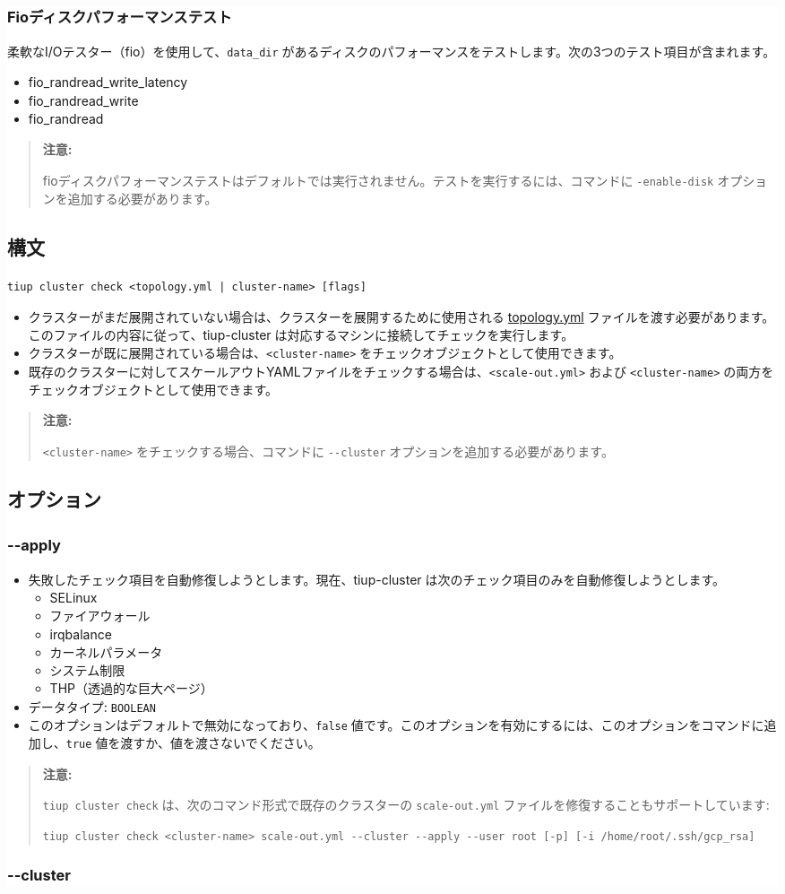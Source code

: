 ### Fioディスクパフォーマンステスト

柔軟なI/Oテスター（fio）を使用して、`data_dir` があるディスクのパフォーマンスをテストします。次の3つのテスト項目が含まれます。

- fio_randread_write_latency
- fio_randread_write
- fio_randread

> **注意:**
>
> fioディスクパフォーマンステストはデフォルトでは実行されません。テストを実行するには、コマンドに `-enable-disk` オプションを追加する必要があります。

## 構文

```shell
tiup cluster check <topology.yml | cluster-name> [flags]
```

- クラスターがまだ展開されていない場合は、クラスターを展開するために使用される [topology.yml](/tiup/tiup-cluster-topology-reference.md) ファイルを渡す必要があります。このファイルの内容に従って、tiup-cluster は対応するマシンに接続してチェックを実行します。
- クラスターが既に展開されている場合は、`<cluster-name>` をチェックオブジェクトとして使用できます。
- 既存のクラスターに対してスケールアウトYAMLファイルをチェックする場合は、`<scale-out.yml>` および `<cluster-name>` の両方をチェックオブジェクトとして使用できます。

> **注意:**
>
> `<cluster-name>` をチェックする場合、コマンドに `--cluster` オプションを追加する必要があります。

## オプション

### --apply

- 失敗したチェック項目を自動修復しようとします。現在、tiup-cluster は次のチェック項目のみを自動修復しようとします。
    - SELinux
    - ファイアウォール
    - irqbalance
    - カーネルパラメータ
    - システム制限
    - THP（透過的な巨大ページ）
- データタイプ: `BOOLEAN`
- このオプションはデフォルトで無効になっており、`false` 値です。このオプションを有効にするには、このオプションをコマンドに追加し、`true` 値を渡すか、値を渡さないでください。

> **注意:**
>
> `tiup cluster check` は、次のコマンド形式で既存のクラスターの `scale-out.yml` ファイルを修復することもサポートしています:
>
>```shell
> tiup cluster check <cluster-name> scale-out.yml --cluster --apply --user root [-p] [-i /home/root/.ssh/gcp_rsa]
>```

### --cluster
